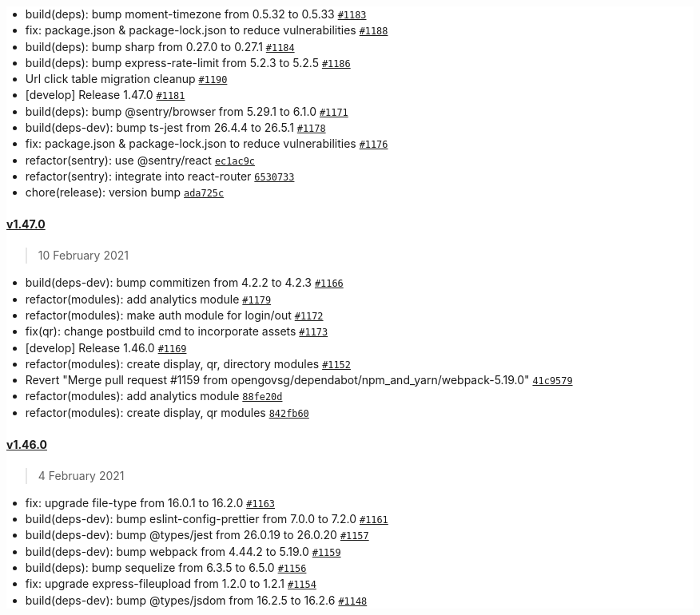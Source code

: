 - build(deps): bump moment-timezone from 0.5.32 to 0.5.33 [`#1183`](https://github.com/opengovsg/GoGovSG/pull/1183)
- fix: package.json & package-lock.json to reduce vulnerabilities [`#1188`](https://github.com/opengovsg/GoGovSG/pull/1188)
- build(deps): bump sharp from 0.27.0 to 0.27.1 [`#1184`](https://github.com/opengovsg/GoGovSG/pull/1184)
- build(deps): bump express-rate-limit from 5.2.3 to 5.2.5 [`#1186`](https://github.com/opengovsg/GoGovSG/pull/1186)
- Url click table migration cleanup [`#1190`](https://github.com/opengovsg/GoGovSG/pull/1190)
- [develop] Release 1.47.0 [`#1181`](https://github.com/opengovsg/GoGovSG/pull/1181)
- build(deps): bump @sentry/browser from 5.29.1 to 6.1.0 [`#1171`](https://github.com/opengovsg/GoGovSG/pull/1171)
- build(deps-dev): bump ts-jest from 26.4.4 to 26.5.1 [`#1178`](https://github.com/opengovsg/GoGovSG/pull/1178)
- fix: package.json & package-lock.json to reduce vulnerabilities [`#1176`](https://github.com/opengovsg/GoGovSG/pull/1176)
- refactor(sentry): use @sentry/react [`ec1ac9c`](https://github.com/opengovsg/GoGovSG/commit/ec1ac9ce360cb791a180abd666215dddc26bff40)
- refactor(sentry): integrate into react-router [`6530733`](https://github.com/opengovsg/GoGovSG/commit/653073301ab5d500ff306c4cc21896fb7d398edc)
- chore(release): version bump [`ada725c`](https://github.com/opengovsg/GoGovSG/commit/ada725c7aa63ff2ea37b5632caaa67137f232a57)

#### [v1.47.0](https://github.com/opengovsg/GoGovSG/compare/v1.46.0...v1.47.0)

> 10 February 2021

- build(deps-dev): bump commitizen from 4.2.2 to 4.2.3 [`#1166`](https://github.com/opengovsg/GoGovSG/pull/1166)
- refactor(modules): add analytics module  [`#1179`](https://github.com/opengovsg/GoGovSG/pull/1179)
- refactor(modules): make auth module for login/out [`#1172`](https://github.com/opengovsg/GoGovSG/pull/1172)
- fix(qr): change postbuild cmd to incorporate assets [`#1173`](https://github.com/opengovsg/GoGovSG/pull/1173)
- [develop] Release 1.46.0 [`#1169`](https://github.com/opengovsg/GoGovSG/pull/1169)
- refactor(modules): create display, qr, directory modules [`#1152`](https://github.com/opengovsg/GoGovSG/pull/1152)
- Revert "Merge pull request #1159 from opengovsg/dependabot/npm_and_yarn/webpack-5.19.0" [`41c9579`](https://github.com/opengovsg/GoGovSG/commit/41c95795106b8c92f333a6b10b50e845be815c35)
- refactor(modules): add analytics module [`88fe20d`](https://github.com/opengovsg/GoGovSG/commit/88fe20d6882f1ee9c2ea2aebf5185a2a8ff676f0)
- refactor(modules): create display, qr modules [`842fb60`](https://github.com/opengovsg/GoGovSG/commit/842fb60f21443f2fc0b2c0d52dbc2a3c2f9932ae)

#### [v1.46.0](https://github.com/opengovsg/GoGovSG/compare/v1.45.0...v1.46.0)

> 4 February 2021

- fix: upgrade file-type from 16.0.1 to 16.2.0 [`#1163`](https://github.com/opengovsg/GoGovSG/pull/1163)
- build(deps-dev): bump eslint-config-prettier from 7.0.0 to 7.2.0 [`#1161`](https://github.com/opengovsg/GoGovSG/pull/1161)
- build(deps-dev): bump @types/jest from 26.0.19 to 26.0.20 [`#1157`](https://github.com/opengovsg/GoGovSG/pull/1157)
- build(deps-dev): bump webpack from 4.44.2 to 5.19.0 [`#1159`](https://github.com/opengovsg/GoGovSG/pull/1159)
- build(deps): bump sequelize from 6.3.5 to 6.5.0 [`#1156`](https://github.com/opengovsg/GoGovSG/pull/1156)
- fix: upgrade express-fileupload from 1.2.0 to 1.2.1 [`#1154`](https://github.com/opengovsg/GoGovSG/pull/1154)
- build(deps-dev): bump @types/jsdom from 16.2.5 to 16.2.6 [`#1148`](https://github.com/opengovsg/GoGovSG/pull/1148)